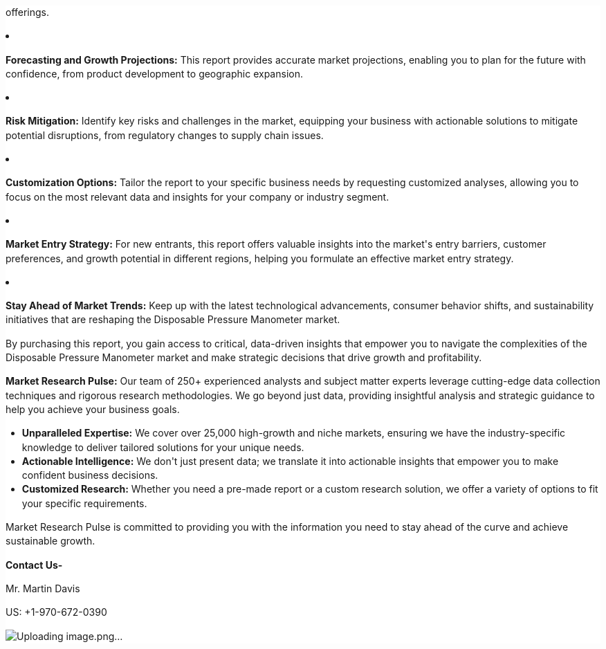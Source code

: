 offerings.</p></li><li><p><strong>Forecasting and Growth Projections:</strong> This report provides accurate market projections, enabling you to plan for the future with confidence, from product development to geographic expansion.</p></li><li><p><strong>Risk Mitigation:</strong> Identify key risks and challenges in the market, equipping your business with actionable solutions to mitigate potential disruptions, from regulatory changes to supply chain issues.</p></li><li><p><strong>Customization Options:</strong> Tailor the report to your specific business needs by requesting customized analyses, allowing you to focus on the most relevant data and insights for your company or industry segment.</p></li><li><p><strong>Market Entry Strategy:</strong> For new entrants, this report offers valuable insights into the market's entry barriers, customer preferences, and growth potential in different regions, helping you formulate an effective market entry strategy.</p></li><li><p><strong>Stay Ahead of Market Trends:</strong> Keep up with the latest technological advancements, consumer behavior shifts, and sustainability initiatives that are reshaping the Disposable Pressure Manometer market.</p></li></ol><p>By purchasing this report, you gain access to critical, data-driven insights that empower you to navigate the complexities of the Disposable Pressure Manometer market and make strategic decisions that drive growth and profitability.</p><p><strong>Market Research Pulse:</strong>&nbsp;Our team of 250+ experienced analysts and subject matter experts leverage cutting-edge data collection techniques and rigorous research methodologies. We go beyond just data, providing insightful analysis and strategic guidance to help you achieve your business goals.</p><ul><li><strong>Unparalleled Expertise:</strong>&nbsp;We cover over 25,000 high-growth and niche markets, ensuring we have the industry-specific knowledge to deliver tailored solutions for your unique needs.</li><li><strong>Actionable Intelligence:</strong>&nbsp;We don't just present data; we translate it into actionable insights that empower you to make confident business decisions.</li><li><strong>Customized Research:</strong>&nbsp;Whether you need a pre-made report or a custom research solution, we offer a variety of options to fit your specific requirements.</li></ul><p>Market Research Pulse is committed to providing you with the information you need to stay ahead of the curve and achieve sustainable growth.</p><p><strong>Contact Us-</strong></p><p>Mr. Martin Davis</p><p>US: +1-970-672-0390</p>
![Uploading image.png…]()

